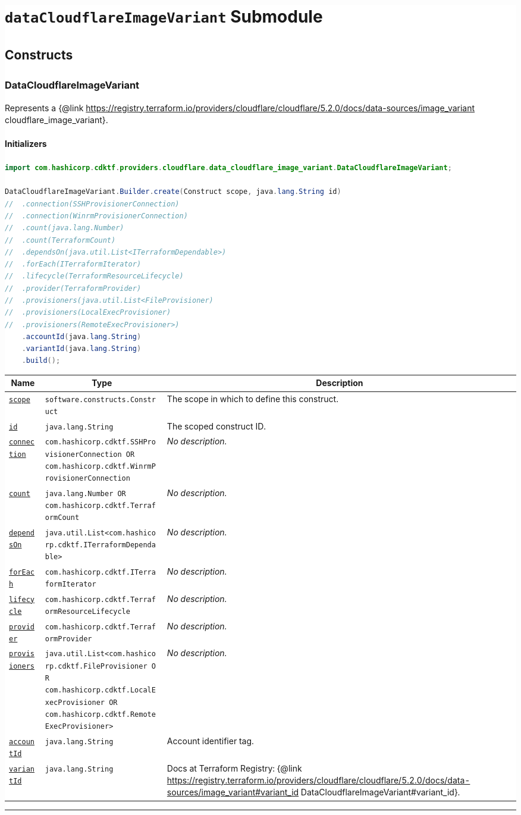 # `dataCloudflareImageVariant` Submodule <a name="`dataCloudflareImageVariant` Submodule" id="@cdktf/provider-cloudflare.dataCloudflareImageVariant"></a>

## Constructs <a name="Constructs" id="Constructs"></a>

### DataCloudflareImageVariant <a name="DataCloudflareImageVariant" id="@cdktf/provider-cloudflare.dataCloudflareImageVariant.DataCloudflareImageVariant"></a>

Represents a {@link https://registry.terraform.io/providers/cloudflare/cloudflare/5.2.0/docs/data-sources/image_variant cloudflare_image_variant}.

#### Initializers <a name="Initializers" id="@cdktf/provider-cloudflare.dataCloudflareImageVariant.DataCloudflareImageVariant.Initializer"></a>

```java
import com.hashicorp.cdktf.providers.cloudflare.data_cloudflare_image_variant.DataCloudflareImageVariant;

DataCloudflareImageVariant.Builder.create(Construct scope, java.lang.String id)
//  .connection(SSHProvisionerConnection)
//  .connection(WinrmProvisionerConnection)
//  .count(java.lang.Number)
//  .count(TerraformCount)
//  .dependsOn(java.util.List<ITerraformDependable>)
//  .forEach(ITerraformIterator)
//  .lifecycle(TerraformResourceLifecycle)
//  .provider(TerraformProvider)
//  .provisioners(java.util.List<FileProvisioner)
//  .provisioners(LocalExecProvisioner)
//  .provisioners(RemoteExecProvisioner>)
    .accountId(java.lang.String)
    .variantId(java.lang.String)
    .build();
```

| **Name** | **Type** | **Description** |
| --- | --- | --- |
| <code><a href="#@cdktf/provider-cloudflare.dataCloudflareImageVariant.DataCloudflareImageVariant.Initializer.parameter.scope">scope</a></code> | <code>software.constructs.Construct</code> | The scope in which to define this construct. |
| <code><a href="#@cdktf/provider-cloudflare.dataCloudflareImageVariant.DataCloudflareImageVariant.Initializer.parameter.id">id</a></code> | <code>java.lang.String</code> | The scoped construct ID. |
| <code><a href="#@cdktf/provider-cloudflare.dataCloudflareImageVariant.DataCloudflareImageVariant.Initializer.parameter.connection">connection</a></code> | <code>com.hashicorp.cdktf.SSHProvisionerConnection OR com.hashicorp.cdktf.WinrmProvisionerConnection</code> | *No description.* |
| <code><a href="#@cdktf/provider-cloudflare.dataCloudflareImageVariant.DataCloudflareImageVariant.Initializer.parameter.count">count</a></code> | <code>java.lang.Number OR com.hashicorp.cdktf.TerraformCount</code> | *No description.* |
| <code><a href="#@cdktf/provider-cloudflare.dataCloudflareImageVariant.DataCloudflareImageVariant.Initializer.parameter.dependsOn">dependsOn</a></code> | <code>java.util.List<com.hashicorp.cdktf.ITerraformDependable></code> | *No description.* |
| <code><a href="#@cdktf/provider-cloudflare.dataCloudflareImageVariant.DataCloudflareImageVariant.Initializer.parameter.forEach">forEach</a></code> | <code>com.hashicorp.cdktf.ITerraformIterator</code> | *No description.* |
| <code><a href="#@cdktf/provider-cloudflare.dataCloudflareImageVariant.DataCloudflareImageVariant.Initializer.parameter.lifecycle">lifecycle</a></code> | <code>com.hashicorp.cdktf.TerraformResourceLifecycle</code> | *No description.* |
| <code><a href="#@cdktf/provider-cloudflare.dataCloudflareImageVariant.DataCloudflareImageVariant.Initializer.parameter.provider">provider</a></code> | <code>com.hashicorp.cdktf.TerraformProvider</code> | *No description.* |
| <code><a href="#@cdktf/provider-cloudflare.dataCloudflareImageVariant.DataCloudflareImageVariant.Initializer.parameter.provisioners">provisioners</a></code> | <code>java.util.List<com.hashicorp.cdktf.FileProvisioner OR com.hashicorp.cdktf.LocalExecProvisioner OR com.hashicorp.cdktf.RemoteExecProvisioner></code> | *No description.* |
| <code><a href="#@cdktf/provider-cloudflare.dataCloudflareImageVariant.DataCloudflareImageVariant.Initializer.parameter.accountId">accountId</a></code> | <code>java.lang.String</code> | Account identifier tag. |
| <code><a href="#@cdktf/provider-cloudflare.dataCloudflareImageVariant.DataCloudflareImageVariant.Initializer.parameter.variantId">variantId</a></code> | <code>java.lang.String</code> | Docs at Terraform Registry: {@link https://registry.terraform.io/providers/cloudflare/cloudflare/5.2.0/docs/data-sources/image_variant#variant_id DataCloudflareImageVariant#variant_id}. |

---